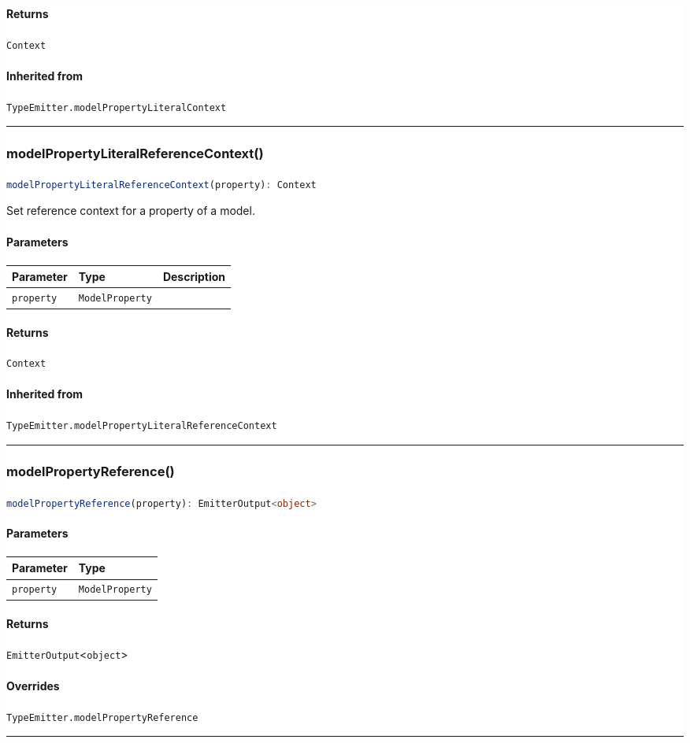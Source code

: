#### Returns

`Context`

#### Inherited from

`TypeEmitter.modelPropertyLiteralContext`

***

### modelPropertyLiteralReferenceContext()

```ts
modelPropertyLiteralReferenceContext(property): Context
```

Set reference context for a property of a model.

#### Parameters

| Parameter | Type | Description |
| :------ | :------ | :------ |
| `property` | `ModelProperty` |  |

#### Returns

`Context`

#### Inherited from

`TypeEmitter.modelPropertyLiteralReferenceContext`

***

### modelPropertyReference()

```ts
modelPropertyReference(property): EmitterOutput<object>
```

#### Parameters

| Parameter | Type |
| :------ | :------ |
| `property` | `ModelProperty` |

#### Returns

`EmitterOutput`<`object`\>

#### Overrides

`TypeEmitter.modelPropertyReference`

***

